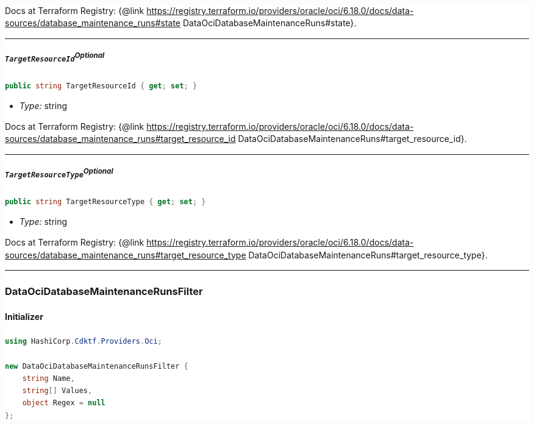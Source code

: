 Docs at Terraform Registry: {@link https://registry.terraform.io/providers/oracle/oci/6.18.0/docs/data-sources/database_maintenance_runs#state DataOciDatabaseMaintenanceRuns#state}.

---

##### `TargetResourceId`<sup>Optional</sup> <a name="TargetResourceId" id="rhizo-co-terraform-provider-oci.dataOciDatabaseMaintenanceRuns.DataOciDatabaseMaintenanceRunsConfig.property.targetResourceId"></a>

```csharp
public string TargetResourceId { get; set; }
```

- *Type:* string

Docs at Terraform Registry: {@link https://registry.terraform.io/providers/oracle/oci/6.18.0/docs/data-sources/database_maintenance_runs#target_resource_id DataOciDatabaseMaintenanceRuns#target_resource_id}.

---

##### `TargetResourceType`<sup>Optional</sup> <a name="TargetResourceType" id="rhizo-co-terraform-provider-oci.dataOciDatabaseMaintenanceRuns.DataOciDatabaseMaintenanceRunsConfig.property.targetResourceType"></a>

```csharp
public string TargetResourceType { get; set; }
```

- *Type:* string

Docs at Terraform Registry: {@link https://registry.terraform.io/providers/oracle/oci/6.18.0/docs/data-sources/database_maintenance_runs#target_resource_type DataOciDatabaseMaintenanceRuns#target_resource_type}.

---

### DataOciDatabaseMaintenanceRunsFilter <a name="DataOciDatabaseMaintenanceRunsFilter" id="rhizo-co-terraform-provider-oci.dataOciDatabaseMaintenanceRuns.DataOciDatabaseMaintenanceRunsFilter"></a>

#### Initializer <a name="Initializer" id="rhizo-co-terraform-provider-oci.dataOciDatabaseMaintenanceRuns.DataOciDatabaseMaintenanceRunsFilter.Initializer"></a>

```csharp
using HashiCorp.Cdktf.Providers.Oci;

new DataOciDatabaseMaintenanceRunsFilter {
    string Name,
    string[] Values,
    object Regex = null
};
```
